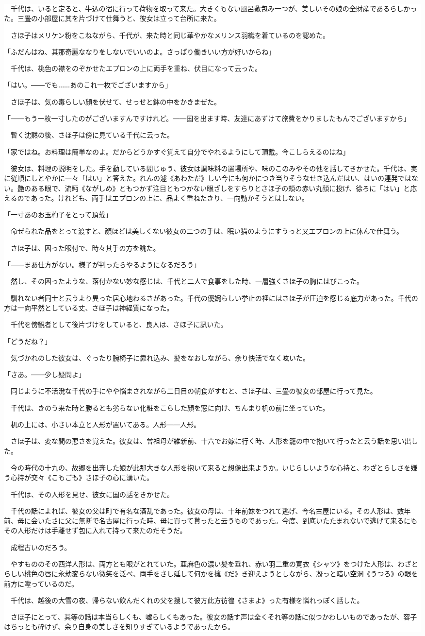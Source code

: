 　千代は、いると定ると、牛込の宿に行って荷物を取って来た。大きくもない風呂敷包み一つが、美しいその娘の全財産であるらしかった。三畳の小部屋に其を片づけて仕舞うと、彼女は立って台所に来た。

　さほ子はメリケン粉をこねながら、千代が、来た時と同じ華やかなメリンス羽織を着ているのを認めた。

「ふだんはね、其那奇麗ななりをしないでいいのよ。さっぱり働きいい方が好いからね」

　千代は、桃色の襟をのぞかせたエプロンの上に両手を重ね、伏目になって云った。

「はい。――でも……あのこれ一枚でございますから」

　さほ子は、気の毒らしい顔を伏せて、せっせと鉢の中をかきまぜた。

「――もう一枚一寸したのがございますんですけれど。――国を出ます時、友達にあずけて旅費をかりましたもんでございますから」

　暫く沈黙の後、さほ子は傍に見ている千代に云った。

「家ではね。お料理は簡単なのよ。だからどうかすぐ覚えて自分でやれるようにして頂戴。今こしらえるのはね」

　彼女は、料理の説明をした。手を動している間じゅう、彼女は調味料の置場所や、味のこのみやその他を話してきかせた。千代は、実に従順にしとやかに一々「はい」と答えた。れんの遽《あわただ》しい今にも何かにつき当りそうなせき込んだはい、はいの連発ではない。艶のある眼で、流眄《ながしめ》ともつかず注目ともつかない眼ざしをすらりとさほ子の頬の赤い丸顔に投げ、徐ろに「はい」と応えるのであった。けれども、両手はエプロンの上に、品よく重ねたきり、一向動かそうとはしない。

「一寸あのお玉杓子をとって頂戴」

　命ぜられた品をとって渡すと、顔ほどは美しくない彼女の二つの手は、眠い猫のようにすうっと又エプロンの上に休んで仕舞う。

　さほ子は、困った眼付で、時々其手の方を眺た。

「――まあ仕方がない。様子が判ったらやるようになるだろう」

　然し、その困ったような、落付かない妙な感じは、千代と二人で食事をした時、一層強くさほ子の胸にはびこった。

　馴れない者同士と云うより異った居心地わるさがあった。千代の優婉らしい挙止の裡にはさほ子が圧迫を感じる底力があった。千代の方は一向平然としている丈、さほ子は神経質になった。

　千代を傍観者として後片づけをしていると、良人は、さほ子に訊いた。

「どうだね？」

　気づかれのした彼女は、ぐったり腕椅子に靠れ込み、髪をなおしながら、余り快活でなく呟いた。

「さあ。――少し疑問よ」

　同じように不活溌な千代の手にやや悩まされながら二日目の朝食がすむと、さほ子は、三畳の彼女の部屋に行って見た。

　千代は、きのう来た時と勝るとも劣らない化粧をこらした顔を窓に向け、ちんまり机の前に坐っていた。

　机の上には、小さい本立と人形が置いてある。人形――人形。

　さほ子は、変な間の悪さを覚えた。彼女は、曾祖母が維新前、十六でお嫁に行く時、人形を籠の中で抱いて行ったと云う話を思い出した。

　今の時代の十九の、故郷を出奔した娘が此那大きな人形を抱いて来ると想像出来ようか。いじらしいような心持と、わざとらしさを嫌う心持が交々《こもごも》さほ子の心に湧いた。

　千代は、その人形を見せ、彼女に国の話をきかせた。

　千代の話によれば、彼女の父は町で有名な酒乱であった。彼女の母は、十年前妹をつれて逃げ、今名古屋にいる。その人形は、数年前、母に会いたさに父に無断で名古屋に行った時、母に買って貰ったと云うものであった。今度、到底いたたまれないで逃げて来るにもその人形だけは手離せず包に入れて持って来たのだそうだ。

　成程古いのだろう。

　やすもののその西洋人形は、両方とも眼がとれていた。亜麻色の濃い髪を垂れ、赤い羽二重の寛衣《シャツ》をつけた人形は、わざとらしい桃色の唇に永劫変らない微笑を泛べ、両手をさし延して何かを擁《だ》き迎えようとしながら、凝っと暗い空洞《うつろ》の眼を前方に瞠っているのだ。

　千代は、越後の大雪の夜、帰らない飲んだくれの父を捜して彼方此方彷徨《さまよ》った有様を憐れっぽく話した。

　さほ子にとって、其等の話は本当らしくも、嘘らしくもあった。彼女の話す声は全くそれ等の話に似つかわしいものであったが、容子はちっとも砕けず、余り自身の美しさを知りすぎているようであったから。
